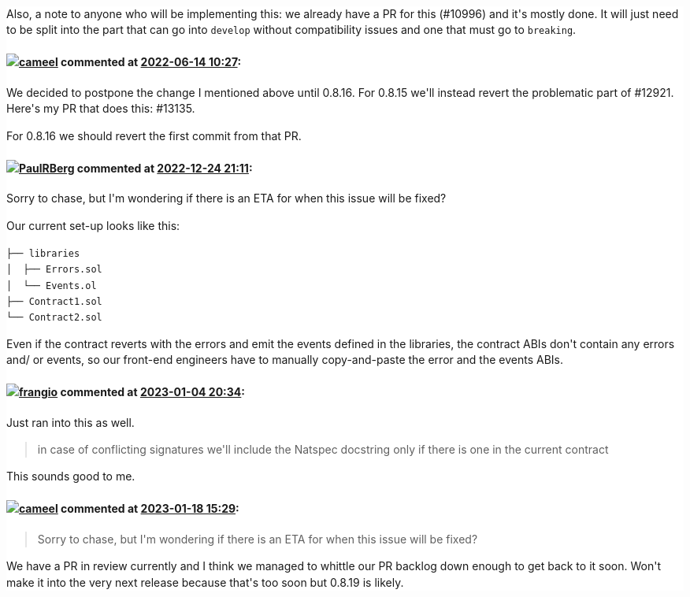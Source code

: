 Also, a note to anyone who will be implementing this: we already have a PR for this (#10996) and it's mostly done. It will just need to be split into the part that can go into `develop` without compatibility issues and one that must go to `breaking`.

#### <img src="https://avatars.githubusercontent.com/u/137030?v=4" width="50">[cameel](https://github.com/cameel) commented at [2022-06-14 10:27](https://github.com/ethereum/solidity/issues/13086#issuecomment-1155003334):

We decided to postpone the change I mentioned above until 0.8.16. For 0.8.15 we'll instead revert the problematic part of #12921. Here's my PR that does this: #13135.

For 0.8.16 we should revert the first commit from that PR.

#### <img src="https://avatars.githubusercontent.com/u/8782666?u=c4845dac7782a38ab29abd9d777d64478bc3af9b&v=4" width="50">[PaulRBerg](https://github.com/PaulRBerg) commented at [2022-12-24 21:11](https://github.com/ethereum/solidity/issues/13086#issuecomment-1364584235):

Sorry to chase, but I'm wondering if there is an ETA for when this issue will be fixed?

Our current set-up looks like this:

```tree
├── libraries
│  ├── Errors.sol
│  └── Events.ol
├── Contract1.sol
└── Contract2.sol
```

Even if the contract reverts with the errors and emit the events defined in the libraries, the contract ABIs don't contain any errors and/ or events, so our front-end engineers have to manually copy-and-paste the error and the events ABIs.

#### <img src="https://avatars.githubusercontent.com/u/481465?v=4" width="50">[frangio](https://github.com/frangio) commented at [2023-01-04 20:34](https://github.com/ethereum/solidity/issues/13086#issuecomment-1371391100):

Just ran into this as well.

> in case of conflicting signatures we'll include the Natspec docstring only if there is one in the current contract

This sounds good to me.

#### <img src="https://avatars.githubusercontent.com/u/137030?v=4" width="50">[cameel](https://github.com/cameel) commented at [2023-01-18 15:29](https://github.com/ethereum/solidity/issues/13086#issuecomment-1387257613):

> Sorry to chase, but I'm wondering if there is an ETA for when this issue will be fixed?

We have a PR in review currently and I think we managed to whittle our PR backlog down enough to get back to it soon. Won't make it into the very next release because that's too soon but 0.8.19 is likely.
